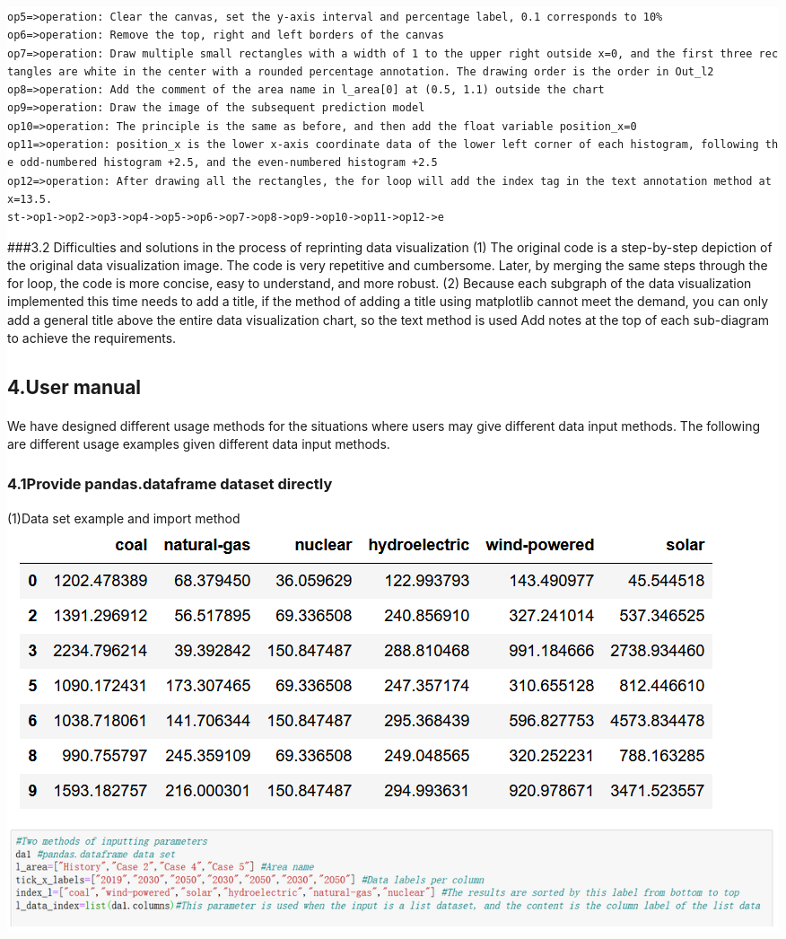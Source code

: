 ```flow
op5=>operation: Clear the canvas, set the y-axis interval and percentage label, 0.1 corresponds to 10%
op6=>operation: Remove the top, right and left borders of the canvas
op7=>operation: Draw multiple small rectangles with a width of 1 to the upper right outside x=0, and the first three rectangles are white in the center with a rounded percentage annotation. The drawing order is the order in Out_l2
op8=>operation: Add the comment of the area name in l_area[0] at (0.5, 1.1) outside the chart
op9=>operation: Draw the image of the subsequent prediction model
op10=>operation: The principle is the same as before, and then add the float variable position_x=0
op11=>operation: position_x is the lower x-axis coordinate data of the lower left corner of each histogram, following the odd-numbered histogram +2.5, and the even-numbered histogram +2.5
op12=>operation: After drawing all the rectangles, the for loop will add the index tag in the text annotation method at x=13.5.
st->op1->op2->op3->op4->op5->op6->op7->op8->op9->op10->op11->op12->e

```
###3.2 Difficulties and solutions in the process of reprinting data visualization
(1) The original code is a step-by-step depiction of the original data visualization image. The code is very repetitive and cumbersome. Later, by merging the same steps through the for loop, the code is more concise, easy to understand, and more robust.
(2) Because each subgraph of the data visualization implemented this time needs to add a title, if the method of adding a title using matplotlib cannot meet the demand, you can only add a general title above the entire data visualization chart, so the text method is used Add notes at the top of each sub-diagram to achieve the requirements.



## **4.User manual**
We have designed different usage methods for the situations where users may give different data input methods. The following are different usage examples given different data input methods.
### 4.1Provide pandas.dataframe dataset directly
(1)Data set example and import method
![show picture](img/pic3.png)
![show picture](img/pic2.png)
